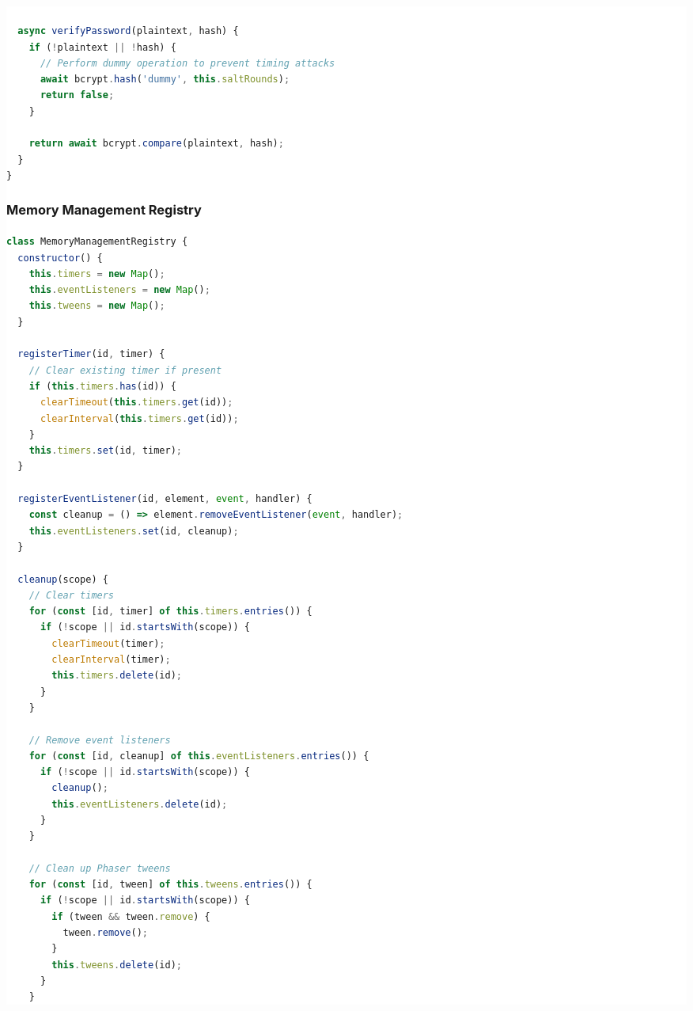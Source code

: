 ```javascript
  
  async verifyPassword(plaintext, hash) {
    if (!plaintext || !hash) {
      // Perform dummy operation to prevent timing attacks
      await bcrypt.hash('dummy', this.saltRounds);
      return false;
    }
    
    return await bcrypt.compare(plaintext, hash);
  }
}
```

### Memory Management Registry
```javascript
class MemoryManagementRegistry {
  constructor() {
    this.timers = new Map();
    this.eventListeners = new Map();
    this.tweens = new Map();
  }
  
  registerTimer(id, timer) {
    // Clear existing timer if present
    if (this.timers.has(id)) {
      clearTimeout(this.timers.get(id));
      clearInterval(this.timers.get(id));
    }
    this.timers.set(id, timer);
  }
  
  registerEventListener(id, element, event, handler) {
    const cleanup = () => element.removeEventListener(event, handler);
    this.eventListeners.set(id, cleanup);
  }
  
  cleanup(scope) {
    // Clear timers
    for (const [id, timer] of this.timers.entries()) {
      if (!scope || id.startsWith(scope)) {
        clearTimeout(timer);
        clearInterval(timer);
        this.timers.delete(id);
      }
    }
    
    // Remove event listeners
    for (const [id, cleanup] of this.eventListeners.entries()) {
      if (!scope || id.startsWith(scope)) {
        cleanup();
        this.eventListeners.delete(id);
      }
    }
    
    // Clean up Phaser tweens
    for (const [id, tween] of this.tweens.entries()) {
      if (!scope || id.startsWith(scope)) {
        if (tween && tween.remove) {
          tween.remove();
        }
        this.tweens.delete(id);
      }
    }
```